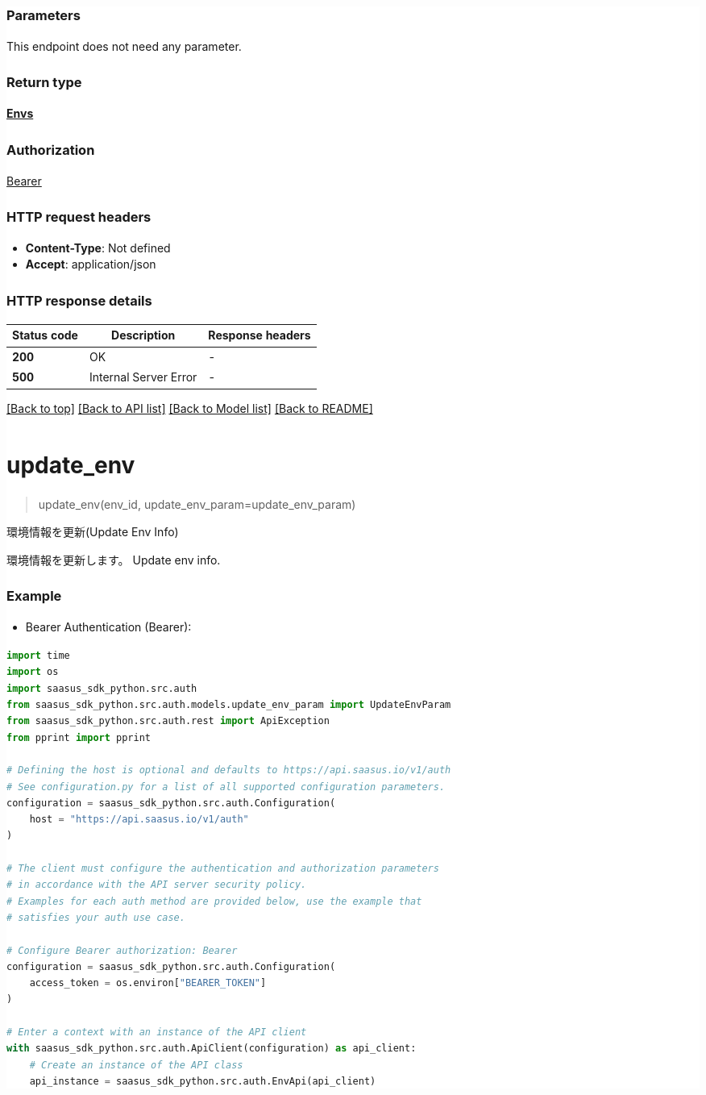 

### Parameters
This endpoint does not need any parameter.

### Return type

[**Envs**](Envs.md)

### Authorization

[Bearer](../README.md#Bearer)

### HTTP request headers

 - **Content-Type**: Not defined
 - **Accept**: application/json

### HTTP response details
| Status code | Description | Response headers |
|-------------|-------------|------------------|
**200** | OK |  -  |
**500** | Internal Server Error |  -  |

[[Back to top]](#) [[Back to API list]](../README.md#documentation-for-api-endpoints) [[Back to Model list]](../README.md#documentation-for-models) [[Back to README]](../README.md)

# **update_env**
> update_env(env_id, update_env_param=update_env_param)

環境情報を更新(Update Env Info)

環境情報を更新します。  Update env info. 

### Example

* Bearer Authentication (Bearer):
```python
import time
import os
import saasus_sdk_python.src.auth
from saasus_sdk_python.src.auth.models.update_env_param import UpdateEnvParam
from saasus_sdk_python.src.auth.rest import ApiException
from pprint import pprint

# Defining the host is optional and defaults to https://api.saasus.io/v1/auth
# See configuration.py for a list of all supported configuration parameters.
configuration = saasus_sdk_python.src.auth.Configuration(
    host = "https://api.saasus.io/v1/auth"
)

# The client must configure the authentication and authorization parameters
# in accordance with the API server security policy.
# Examples for each auth method are provided below, use the example that
# satisfies your auth use case.

# Configure Bearer authorization: Bearer
configuration = saasus_sdk_python.src.auth.Configuration(
    access_token = os.environ["BEARER_TOKEN"]
)

# Enter a context with an instance of the API client
with saasus_sdk_python.src.auth.ApiClient(configuration) as api_client:
    # Create an instance of the API class
    api_instance = saasus_sdk_python.src.auth.EnvApi(api_client)
```